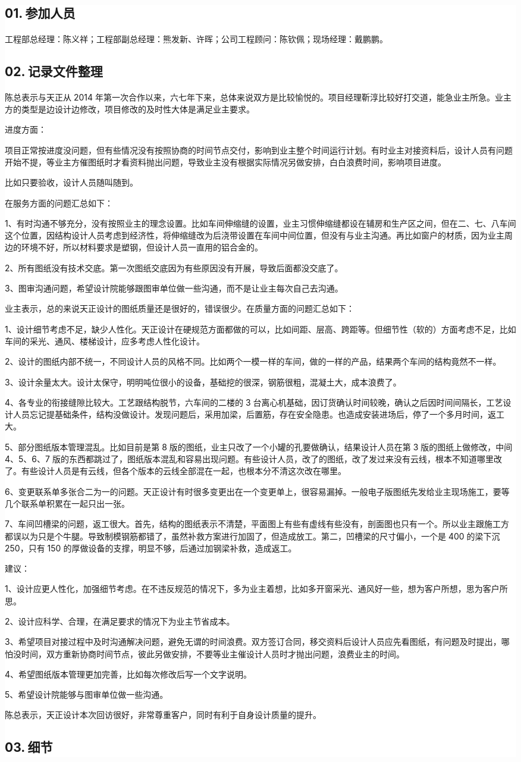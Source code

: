 ## 01. 参加人员

工程部总经理：陈义祥；工程部副总经理：熊发新、许晖；公司工程顾问：陈钦佩；现场经理：戴鹏鹏。

## 02. 记录文件整理

陈总表示与天正从 2014 年第一次合作以来，六七年下来，总体来说双方是比较愉悦的。项目经理靳淳比较好打交道，能急业主所急。业主方的类型是边设计边修改，项目修改的及时性大体是满足业主要求。

进度方面：

项目正常按进度没问题，但有些情况没有按照协商的时间节点交付，影响到业主整个时间运行计划。有时业主对接资料后，设计人员有问题开始不提，等业主方催图纸时才看资料抛出问题，导致业主没有根据实际情况另做安排，白白浪费时间，影响项目进度。

比如只要验收，设计人员随叫随到。

在服务方面的问题汇总如下：

1、有时沟通不够充分，没有按照业主的理念设置。比如车间伸缩缝的设置，业主习惯伸缩缝都设在辅房和生产区之间，但在二、七、八车间这个位置，因结构设计人员考虑到经济性，将伸缩缝改为后浇带设置在车间中间位置，但没有与业主沟通。再比如窗户的材质，因为业主周边的环境不好，所以材料要求是塑钢，但设计人员一直用的铝合金的。

2、所有图纸没有技术交底。第一次图纸交底因为有些原因没有开展，导致后面都没交底了。

3、图审沟通问题，希望设计院能够跟图审单位做一些沟通，而不是让业主每次自己去沟通。

业主表示，总的来说天正设计的图纸质量还是很好的，错误很少。在质量方面的问题汇总如下：

1、设计细节考虑不足，缺少人性化。天正设计在硬规范方面都做的可以，比如间距、层高、跨距等。但细节性（软的）方面考虑不足，比如车间的采光、通风、楼梯设计，应多考虑人性化设计。

2、设计的图纸内部不统一，不同设计人员的风格不同。比如两个一模一样的车间，做的一样的产品，结果两个车间的结构竟然不一样。

3、设计余量太大。设计太保守，明明吨位很小的设备，基础挖的很深，钢筋很粗，混凝土大，成本浪费了。

4、各专业的衔接缝隙比较大。工艺跟结构脱节，六车间的二楼的 3 台离心机基础，因订货确认时间较晚，确认之后因时间间隔长，工艺设计人员忘记提基础条件，结构没做设计。发现问题后，采用加梁，后置筋，存在安全隐患。也造成安装进场后，停了一个多月时间，返工大。

5、部分图纸版本管理混乱。比如目前是第 8 版的图纸，业主只改了一个小罐的孔要做确认，结果设计人员在第 3 版的图纸上做修改，中间 4、5、6、7 版的东西都跳过了，图纸版本混乱和容易出现问题。有些设计人员，改了的图纸，改了发过来没有云线，根本不知道哪里改了。有些设计人员是有云线，但各个版本的云线全部混在一起，也根本分不清这次改在哪里。

6、变更联系单多张合二为一的问题。天正设计有时很多变更出在一个变更单上，很容易漏掉。一般电子版图纸先发给业主现场施工，要等几个联系单积累在一起只出一张。

7、车间凹槽梁的问题，返工很大。首先，结构的图纸表示不清楚，平面图上有些有虚线有些没有，剖面图也只有一个。所以业主跟施工方都误以为只是个牛腿。导致制模钢筋都错了，虽然补救方案进行加固了，但造成放工。第二，凹槽梁的尺寸偏小，一个是 400 的梁下沉 250，只有 150 的厚做设备的支撑，明显不够，后通过加钢梁补救，造成返工。

建议：

1、设计应更人性化，加强细节考虑。在不违反规范的情况下，多为业主着想，比如多开窗采光、通风好一些，想为客户所想，思为客户所思。

2、设计应科学、合理，在满足要求的情况下为业主节省成本。

3、希望项目对接过程中及时沟通解决问题，避免无谓的时间浪费。双方签订合同，移交资料后设计人员应先看图纸，有问题及时提出，哪怕没时间，双方重新协商时间节点，彼此另做安排，不要等业主催设计人员时才抛出问题，浪费业主的时间。

4、希望图纸版本管理更加完善，比如每次修改后写一个文字说明。

5、希望设计院能够与图审单位做一些沟通。

陈总表示，天正设计本次回访很好，非常尊重客户，同时有利于自身设计质量的提升。

## 03. 细节

